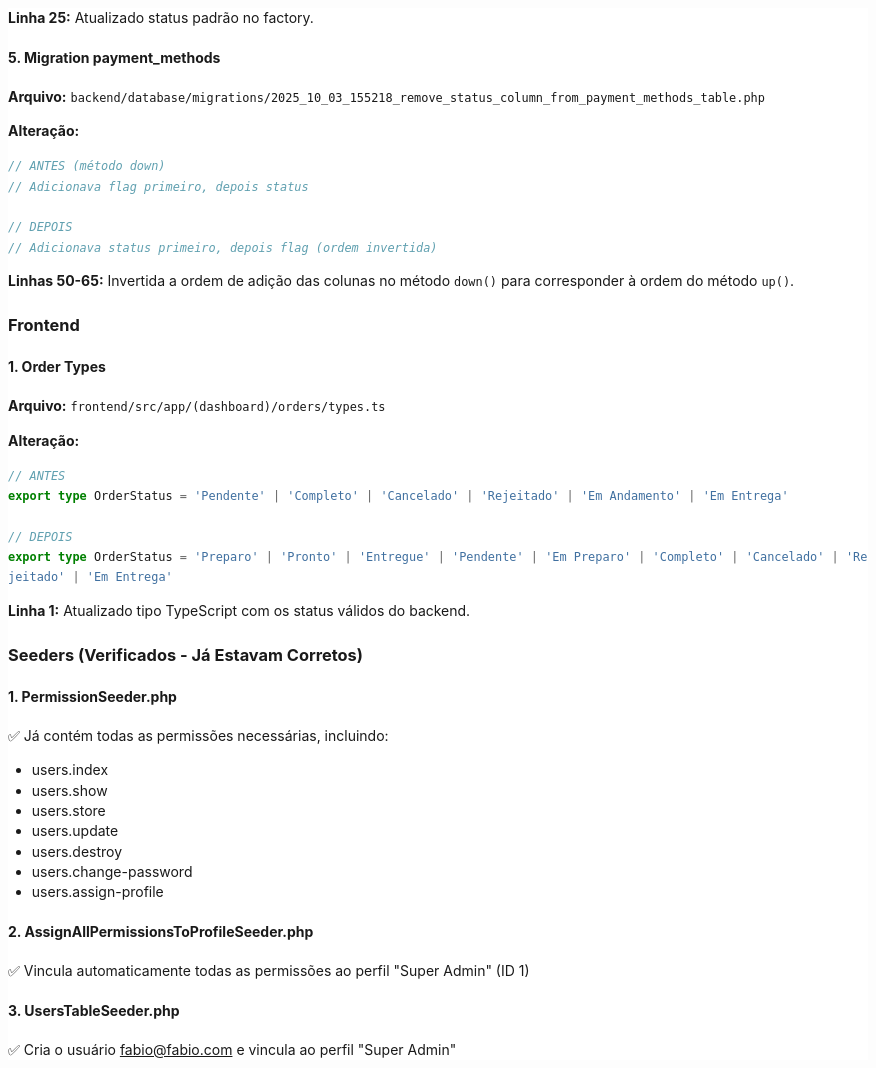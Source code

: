 **Linha 25:** Atualizado status padrão no factory.

#### 5. Migration payment_methods
**Arquivo:** `backend/database/migrations/2025_10_03_155218_remove_status_column_from_payment_methods_table.php`

**Alteração:**
```php
// ANTES (método down)
// Adicionava flag primeiro, depois status

// DEPOIS
// Adicionava status primeiro, depois flag (ordem invertida)
```

**Linhas 50-65:** Invertida a ordem de adição das colunas no método `down()` para corresponder à ordem do método `up()`.

### Frontend

#### 1. Order Types
**Arquivo:** `frontend/src/app/(dashboard)/orders/types.ts`

**Alteração:**
```typescript
// ANTES
export type OrderStatus = 'Pendente' | 'Completo' | 'Cancelado' | 'Rejeitado' | 'Em Andamento' | 'Em Entrega'

// DEPOIS
export type OrderStatus = 'Preparo' | 'Pronto' | 'Entregue' | 'Pendente' | 'Em Preparo' | 'Completo' | 'Cancelado' | 'Rejeitado' | 'Em Entrega'
```

**Linha 1:** Atualizado tipo TypeScript com os status válidos do backend.

### Seeders (Verificados - Já Estavam Corretos)

#### 1. PermissionSeeder.php
✅ Já contém todas as permissões necessárias, incluindo:
- users.index
- users.show
- users.store
- users.update
- users.destroy
- users.change-password
- users.assign-profile

#### 2. AssignAllPermissionsToProfileSeeder.php
✅ Vincula automaticamente todas as permissões ao perfil "Super Admin" (ID 1)

#### 3. UsersTableSeeder.php
✅ Cria o usuário fabio@fabio.com e vincula ao perfil "Super Admin"
